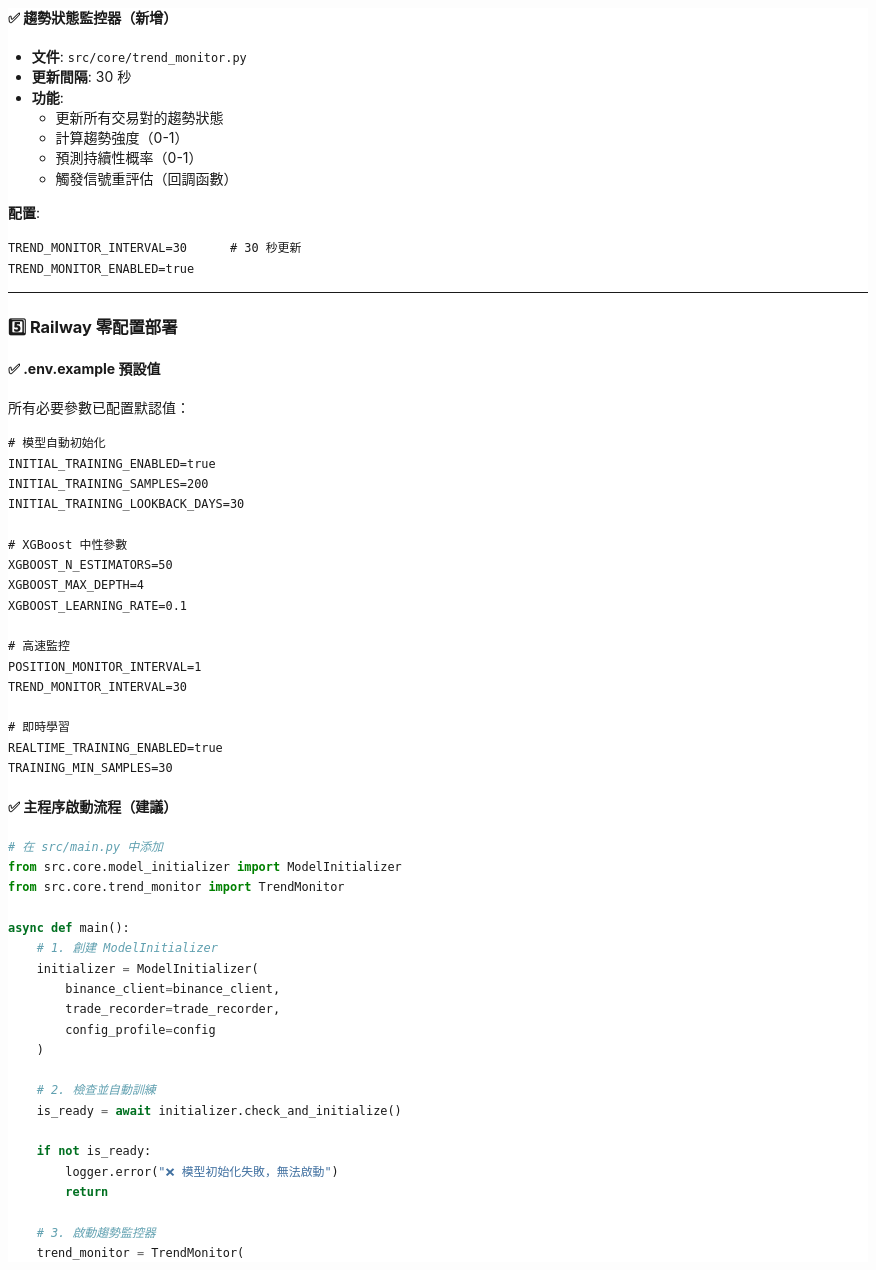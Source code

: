 #### ✅ 趨勢狀態監控器（新增）
- **文件**: `src/core/trend_monitor.py`
- **更新間隔**: 30 秒
- **功能**:
  - 更新所有交易對的趨勢狀態
  - 計算趨勢強度（0-1）
  - 預測持續性概率（0-1）
  - 觸發信號重評估（回調函數）

**配置**:
```env
TREND_MONITOR_INTERVAL=30      # 30 秒更新
TREND_MONITOR_ENABLED=true
```

---

### 5️⃣ Railway 零配置部署

#### ✅ .env.example 預設值
所有必要參數已配置默認值：

```env
# 模型自動初始化
INITIAL_TRAINING_ENABLED=true
INITIAL_TRAINING_SAMPLES=200
INITIAL_TRAINING_LOOKBACK_DAYS=30

# XGBoost 中性參數
XGBOOST_N_ESTIMATORS=50
XGBOOST_MAX_DEPTH=4
XGBOOST_LEARNING_RATE=0.1

# 高速監控
POSITION_MONITOR_INTERVAL=1
TREND_MONITOR_INTERVAL=30

# 即時學習
REALTIME_TRAINING_ENABLED=true
TRAINING_MIN_SAMPLES=30
```

#### ✅ 主程序啟動流程（建議）
```python
# 在 src/main.py 中添加
from src.core.model_initializer import ModelInitializer
from src.core.trend_monitor import TrendMonitor

async def main():
    # 1. 創建 ModelInitializer
    initializer = ModelInitializer(
        binance_client=binance_client,
        trade_recorder=trade_recorder,
        config_profile=config
    )
    
    # 2. 檢查並自動訓練
    is_ready = await initializer.check_and_initialize()
    
    if not is_ready:
        logger.error("❌ 模型初始化失敗，無法啟動")
        return
    
    # 3. 啟動趨勢監控器
    trend_monitor = TrendMonitor(
```